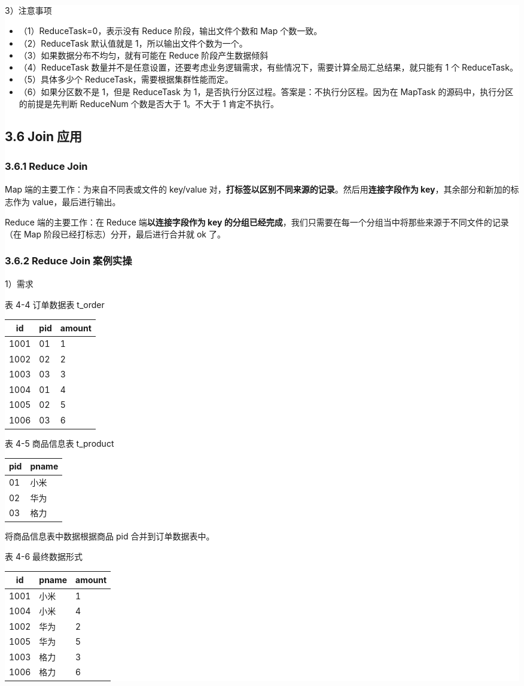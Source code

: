 3）注意事项

- （1）ReduceTask=0，表示没有 Reduce 阶段，输出文件个数和 Map 个数一致。
- （2）ReduceTask 默认值就是 1，所以输出文件个数为一个。
- （3）如果数据分布不均匀，就有可能在 Reduce 阶段产生数据倾斜
- （4）ReduceTask 数量并不是任意设置，还要考虑业务逻辑需求，有些情况下，需要计算全局汇总结果，就只能有 1 个 ReduceTask。
- （5）具体多少个 ReduceTask，需要根据集群性能而定。
- （6）如果分区数不是 1，但是 ReduceTask 为 1，是否执行分区过程。答案是：不执行分区程。因为在 MapTask 的源码中，执行分区的前提是先判断 ReduceNum 个数是否大于 1。不大于 1 肯定不执行。

## 3.6 Join 应用

### 3.6.1 Reduce Join

Map 端的主要工作：为来自不同表或文件的 key/value 对，**打标签以区别不同来源的记录**。然后用**连接字段作为 key**，其余部分和新加的标志作为 value，最后进行输出。

Reduce 端的主要工作：在 Reduce 端**以连接字段作为 key 的分组已经完成**，我们只需要在每一个分组当中将那些来源于不同文件的记录（在 Map 阶段已经打标志）分开，最后进行合并就 ok 了。

### 3.6.2 Reduce Join 案例实操

1）需求

表 4-4 订单数据表 t_order

| id   | pid | amount |
| ---- | --- | ------ |
| 1001 | 01  | 1      |
| 1002 | 02  | 2      |
| 1003 | 03  | 3      |
| 1004 | 01  | 4      |
| 1005 | 02  | 5      |
| 1006 | 03  | 6      |

表 4-5 商品信息表 t_product

| pid | pname |
| --- | ----- |
| 01  | 小米  |
| 02  | 华为  |
| 03  | 格力  |

将商品信息表中数据根据商品 pid 合并到订单数据表中。

表 4-6 最终数据形式

| id   | pname | amount |
| ---- | ----- | ------ |
| 1001 | 小米  | 1      |
| 1004 | 小米  | 4      |
| 1002 | 华为  | 2      |
| 1005 | 华为  | 5      |
| 1003 | 格力  | 3      |
| 1006 | 格力  | 6      |

